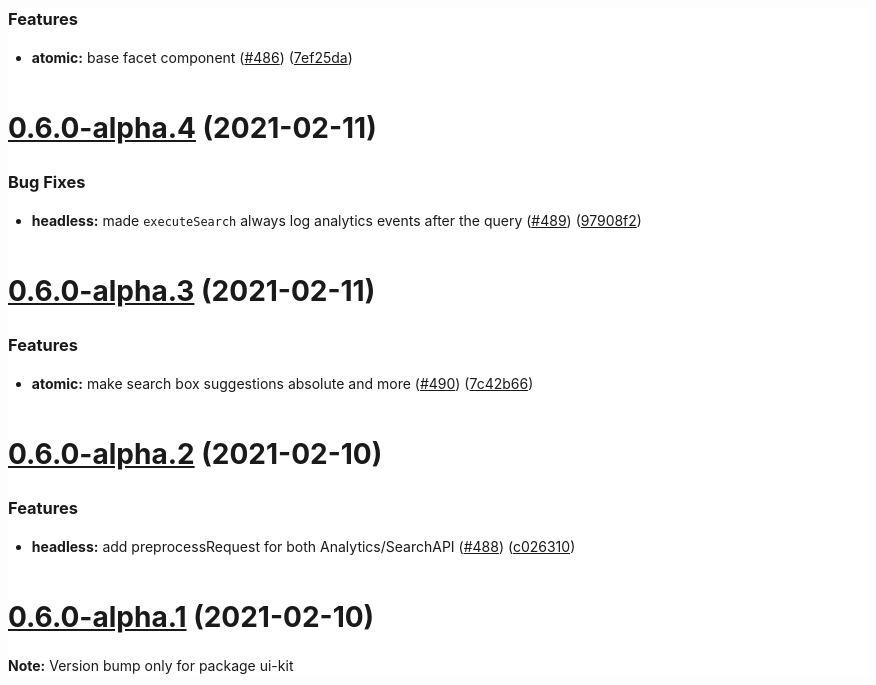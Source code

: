 
### Features

* **atomic:** base facet component ([#486](https://github.com/coveo/ui-kit/issues/486)) ([7ef25da](https://github.com/coveo/ui-kit/commit/7ef25dafccfc84b9ff20f7bb0b8aabf4d980e9f6))





# [0.6.0-alpha.4](https://github.com/coveo/ui-kit/compare/v0.6.0-alpha.3...v0.6.0-alpha.4) (2021-02-11)


### Bug Fixes

* **headless:** made `executeSearch` always log analytics events after the query ([#489](https://github.com/coveo/ui-kit/issues/489)) ([97908f2](https://github.com/coveo/ui-kit/commit/97908f206823f673c15be2ead00ada711b61b31e))





# [0.6.0-alpha.3](https://github.com/coveo/ui-kit/compare/v0.6.0-alpha.2...v0.6.0-alpha.3) (2021-02-11)


### Features

* **atomic:** make search box suggestions absolute and more ([#490](https://github.com/coveo/ui-kit/issues/490)) ([7c42b66](https://github.com/coveo/ui-kit/commit/7c42b66370000bddcd5beda9c58876d6694dcd31))





# [0.6.0-alpha.2](https://github.com/coveo/ui-kit/compare/v0.6.0-alpha.1...v0.6.0-alpha.2) (2021-02-10)


### Features

* **headless:** add preprocessRequest for both Analytics/SearchAPI ([#488](https://github.com/coveo/ui-kit/issues/488)) ([c026310](https://github.com/coveo/ui-kit/commit/c0263106cf6328556893874b37d7521e42f73d5a))





# [0.6.0-alpha.1](https://github.com/coveo/ui-kit/compare/v0.6.0-alpha.0...v0.6.0-alpha.1) (2021-02-10)

**Note:** Version bump only for package ui-kit
